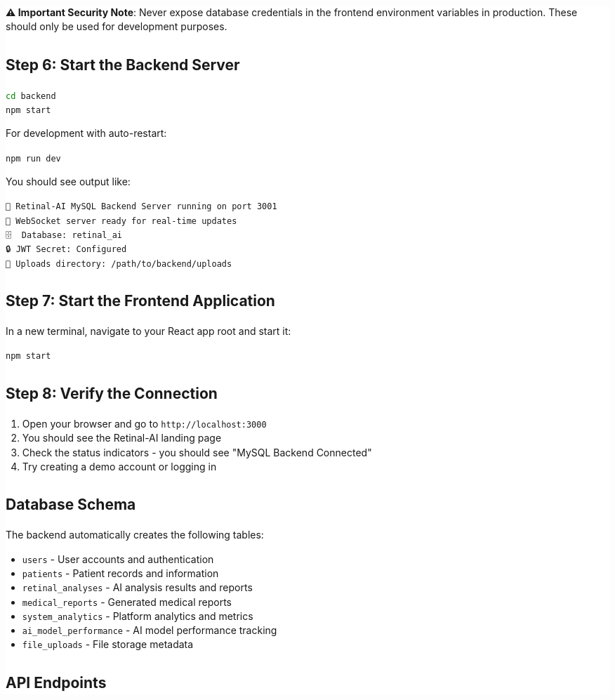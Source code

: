 **⚠️ Important Security Note**: Never expose database credentials in the frontend environment variables in production. These should only be used for development purposes.

## Step 6: Start the Backend Server

```bash
cd backend
npm start
```

For development with auto-restart:
```bash
npm run dev
```

You should see output like:
```
🚀 Retinal-AI MySQL Backend Server running on port 3001
📡 WebSocket server ready for real-time updates
🗄️  Database: retinal_ai
🔒 JWT Secret: Configured
📁 Uploads directory: /path/to/backend/uploads
```

## Step 7: Start the Frontend Application

In a new terminal, navigate to your React app root and start it:

```bash
npm start
```

## Step 8: Verify the Connection

1. Open your browser and go to `http://localhost:3000`
2. You should see the Retinal-AI landing page
3. Check the status indicators - you should see "MySQL Backend Connected"
4. Try creating a demo account or logging in

## Database Schema

The backend automatically creates the following tables:

- `users` - User accounts and authentication
- `patients` - Patient records and information
- `retinal_analyses` - AI analysis results and reports
- `medical_reports` - Generated medical reports
- `system_analytics` - Platform analytics and metrics
- `ai_model_performance` - AI model performance tracking
- `file_uploads` - File storage metadata

## API Endpoints
